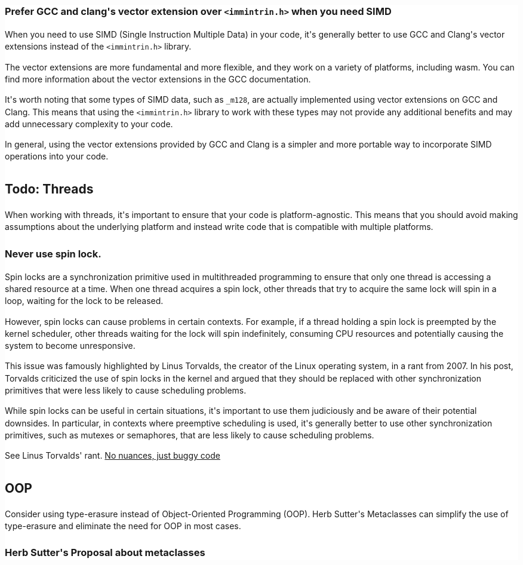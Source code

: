 ### Prefer GCC and clang's vector extension over ```<immintrin.h>``` when you need SIMD

When you need to use SIMD (Single Instruction Multiple Data) in your code, it's generally better to use GCC and Clang's vector extensions instead of the ```<immintrin.h>``` library.

The vector extensions are more fundamental and more flexible, and they work on a variety of platforms, including wasm. You can find more information about the vector extensions in the GCC documentation.

It's worth noting that some types of SIMD data, such as ```_m128```, are actually implemented using vector extensions on GCC and Clang. This means that using the ```<immintrin.h>``` library to work with these types may not provide any additional benefits and may add unnecessary complexity to your code.

In general, using the vector extensions provided by GCC and Clang is a simpler and more portable way to incorporate SIMD operations into your code.

## Todo: Threads

When working with threads, it's important to ensure that your code is platform-agnostic. This means that you should avoid making assumptions about the underlying platform and instead write code that is compatible with multiple platforms.

### Never use spin lock.

Spin locks are a synchronization primitive used in multithreaded programming to ensure that only one thread is accessing a shared resource at a time. When one thread acquires a spin lock, other threads that try to acquire the same lock will spin in a loop, waiting for the lock to be released.

However, spin locks can cause problems in certain contexts. For example, if a thread holding a spin lock is preempted by the kernel scheduler, other threads waiting for the lock will spin indefinitely, consuming CPU resources and potentially causing the system to become unresponsive.

This issue was famously highlighted by Linus Torvalds, the creator of the Linux operating system, in a rant from 2007. In his post, Torvalds criticized the use of spin locks in the kernel and argued that they should be replaced with other synchronization primitives that were less likely to cause scheduling problems.

While spin locks can be useful in certain situations, it's important to use them judiciously and be aware of their potential downsides. In particular, in contexts where preemptive scheduling is used, it's generally better to use other synchronization primitives, such as mutexes or semaphores, that are less likely to cause scheduling problems.

See Linus Torvalds' rant.
[No nuances, just buggy code](https://www.realworldtech.com/forum/?threadid=189711&curpostid=189723)

## OOP

Consider using type-erasure instead of Object-Oriented Programming (OOP). Herb Sutter's Metaclasses can simplify the use of type-erasure and eliminate the need for OOP in most cases.

### Herb Sutter's Proposal about metaclasses
